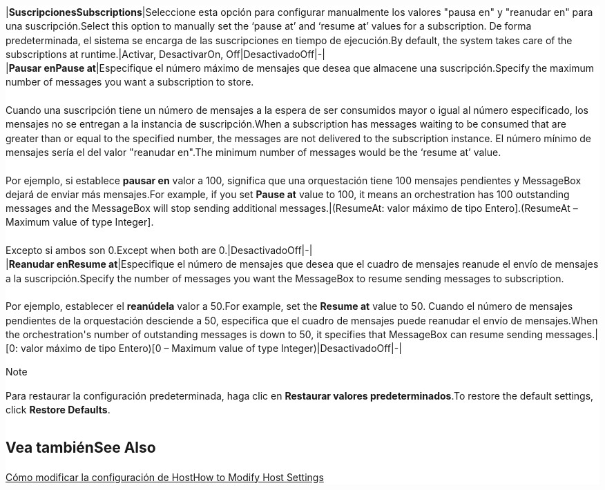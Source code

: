    |<span data-ttu-id="12b63-145">**Suscripciones**</span><span class="sxs-lookup"><span data-stu-id="12b63-145">**Subscriptions**</span></span>|<span data-ttu-id="12b63-146">Seleccione esta opción para configurar manualmente los valores "pausa en" y "reanudar en" para una suscripción.</span><span class="sxs-lookup"><span data-stu-id="12b63-146">Select this option to manually set the ‘pause at’ and ‘resume at’ values for a subscription.</span></span> <span data-ttu-id="12b63-147">De forma predeterminada, el sistema se encarga de las suscripciones en tiempo de ejecución.</span><span class="sxs-lookup"><span data-stu-id="12b63-147">By default, the system takes care of the subscriptions at runtime.</span></span>|<span data-ttu-id="12b63-148">Activar, Desactivar</span><span class="sxs-lookup"><span data-stu-id="12b63-148">On, Off</span></span>|<span data-ttu-id="12b63-149">Desactivado</span><span class="sxs-lookup"><span data-stu-id="12b63-149">Off</span></span>|-|  
   |<span data-ttu-id="12b63-150">**Pausar en**</span><span class="sxs-lookup"><span data-stu-id="12b63-150">**Pause at**</span></span>|<span data-ttu-id="12b63-151">Especifique el número máximo de mensajes que desea que almacene una suscripción.</span><span class="sxs-lookup"><span data-stu-id="12b63-151">Specify the maximum number of messages you want a subscription to store.</span></span><br /><br /> <span data-ttu-id="12b63-152">Cuando una suscripción tiene un número de mensajes a la espera de ser consumidos mayor o igual al número especificado, los mensajes no se entregan a la instancia de suscripción.</span><span class="sxs-lookup"><span data-stu-id="12b63-152">When a subscription has messages waiting to be consumed that are greater than or equal to the specified number, the messages are not delivered to the subscription instance.</span></span> <span data-ttu-id="12b63-153">El número mínimo de mensajes sería el del valor "reanudar en".</span><span class="sxs-lookup"><span data-stu-id="12b63-153">The minimum number of messages would be the ‘resume at’ value.</span></span><br /><br /> <span data-ttu-id="12b63-154">Por ejemplo, si establece **pausar en** valor a 100, significa que una orquestación tiene 100 mensajes pendientes y MessageBox dejará de enviar más mensajes.</span><span class="sxs-lookup"><span data-stu-id="12b63-154">For example, if you set **Pause at** value to 100, it means an orchestration has 100 outstanding messages and the MessageBox will stop sending additional messages.</span></span>|<span data-ttu-id="12b63-155">(ResumeAt: valor máximo de tipo Entero].</span><span class="sxs-lookup"><span data-stu-id="12b63-155">(ResumeAt – Maximum value of type Integer].</span></span><br /><br /> <span data-ttu-id="12b63-156">Excepto si ambos son 0.</span><span class="sxs-lookup"><span data-stu-id="12b63-156">Except when both are 0.</span></span>|<span data-ttu-id="12b63-157">Desactivado</span><span class="sxs-lookup"><span data-stu-id="12b63-157">Off</span></span>|-|  
   |<span data-ttu-id="12b63-158">**Reanudar en**</span><span class="sxs-lookup"><span data-stu-id="12b63-158">**Resume at**</span></span>|<span data-ttu-id="12b63-159">Especifique el número de mensajes que desea que el cuadro de mensajes reanude el envío de mensajes a la suscripción.</span><span class="sxs-lookup"><span data-stu-id="12b63-159">Specify the number of messages you want the MessageBox to resume sending messages to subscription.</span></span><br /><br /> <span data-ttu-id="12b63-160">Por ejemplo, establecer el **reanúdela** valor a 50.</span><span class="sxs-lookup"><span data-stu-id="12b63-160">For example, set the **Resume at** value to 50.</span></span> <span data-ttu-id="12b63-161">Cuando el número de mensajes pendientes de la orquestación desciende a 50, especifica que el cuadro de mensajes puede reanudar el envío de mensajes.</span><span class="sxs-lookup"><span data-stu-id="12b63-161">When the orchestration's number of outstanding messages is down to 50, it specifies that MessageBox can resume sending messages.</span></span>|<span data-ttu-id="12b63-162">[0: valor máximo de tipo Entero)</span><span class="sxs-lookup"><span data-stu-id="12b63-162">[0 – Maximum value of type Integer)</span></span>|<span data-ttu-id="12b63-163">Desactivado</span><span class="sxs-lookup"><span data-stu-id="12b63-163">Off</span></span>|-|  

   > [!NOTE]
   >  <span data-ttu-id="12b63-164">Para restaurar la configuración predeterminada, haga clic en **Restaurar valores predeterminados**.</span><span class="sxs-lookup"><span data-stu-id="12b63-164">To restore the default settings, click **Restore Defaults**.</span></span>  

## <a name="see-also"></a><span data-ttu-id="12b63-165">Vea también</span><span class="sxs-lookup"><span data-stu-id="12b63-165">See Also</span></span>  
 [<span data-ttu-id="12b63-166">Cómo modificar la configuración de Host</span><span class="sxs-lookup"><span data-stu-id="12b63-166">How to Modify Host Settings</span></span>](../core/how-to-modify-host-settings.md)